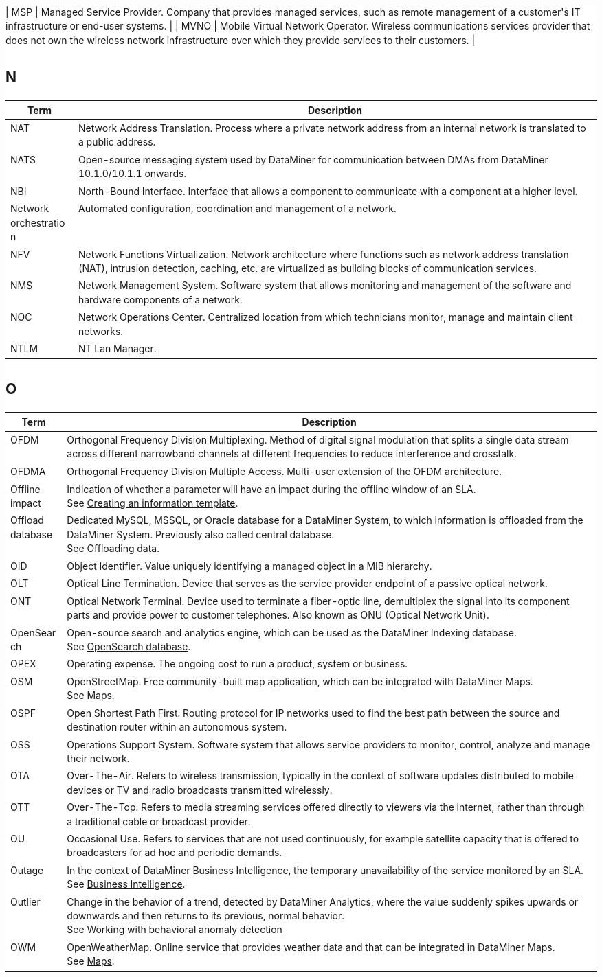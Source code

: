 | MSP | Managed Service Provider. Company that provides managed services, such as remote management of a customer's IT infrastructure or end-user systems. |
| MVNO | Mobile Virtual Network Operator. Wireless communications services provider that does not own the wireless network infrastructure over which they provide services to their customers. |

## N

| Term | Description |
|------|-------------|
| NAT | Network Address Translation. Process where a private network address from an internal network is translated to a public address. |
| NATS | Open-source messaging system used by DataMiner for communication between DMAs from DataMiner 10.1.0/10.1.1 onwards. |
| NBI | North-Bound Interface. Interface that allows a component to communicate with a component at a higher level. |
| Network orchestration | Automated configuration, coordination and management of a network. |
| NFV | Network Functions Virtualization. Network architecture where functions such as network address translation (NAT), intrusion detection, caching, etc. are virtualized as building blocks of communication services. |
| NMS | Network Management System. Software system that allows monitoring and management of the software and hardware components of a network. |
| NOC | Network Operations Center. Centralized location from which technicians monitor, manage and maintain client networks. |
| NTLM | NT Lan Manager. |

## O

| Term | Description |
|------|-------------|
| OFDM | Orthogonal Frequency Division Multiplexing. Method of digital signal modulation that splits a single data stream across different narrowband channels at different frequencies to reduce interference and crosstalk. |
| OFDMA | Orthogonal Frequency Division Multiple Access. Multi-user extension of the OFDM architecture. |
| Offline impact | Indication of whether a parameter will have an impact during the offline window of an SLA.<br>See [Creating an information template](xref:Creating_an_information_template). |
| Offload database | Dedicated MySQL, MSSQL, or Oracle database for a DataMiner System, to which information is offloaded from the DataMiner System. Previously also called central database.<br>See [Offloading data](xref:Offload_database). |
| OID | Object Identifier. Value uniquely identifying a managed object in a MIB hierarchy. |
| OLT | Optical Line Termination. Device that serves as the service provider endpoint of a passive optical network. |
| ONT | Optical Network Terminal. Device used to terminate a fiber-optic line, demultiplex the signal into its component parts and provide power to customer telephones. Also known as ONU (Optical Network Unit). |
| OpenSearch | Open-source search and analytics engine, which can be used as the DataMiner Indexing database.<br>See [OpenSearch database](xref:OpenSearch_database). |
| OPEX | Operating expense. The ongoing cost to run a product, system or business. |
| OSM | OpenStreetMap. Free community-built map application, which can be integrated with DataMiner Maps.<br>See [Maps](xref:About_DMS_Maps). |
| OSPF | Open Shortest Path First. Routing protocol for IP networks used to find the best path between the source and destination router within an autonomous system. |
| OSS | Operations Support System. Software system that allows service providers to monitor, control, analyze and manage their network. |
| OTA | Over-The-Air. Refers to wireless transmission, typically in the context of software updates distributed to mobile devices or TV and radio broadcasts transmitted wirelessly. |
| OTT | Over-The-Top. Refers to media streaming services offered directly to viewers via the internet, rather than through a traditional cable or broadcast provider. |
| OU | Occasional Use. Refers to services that are not used continuously, for example satellite capacity that is offered to broadcasters for ad hoc and periodic demands. |
| Outage | In the context of DataMiner Business Intelligence, the temporary unavailability of the service monitored by an SLA.<br>See [Business Intelligence](xref:sla). |
| Outlier | Change in the behavior of a trend, detected by DataMiner Analytics, where the value suddenly spikes upwards or downwards and then returns to its previous, normal behavior.<br>See [Working with behavioral anomaly detection](xref:Working_with_behavioral_anomaly_detection) |
| OWM | OpenWeatherMap. Online service that provides weather data and that can be integrated in DataMiner Maps.<br>See [Maps](xref:About_DMS_Maps). |
